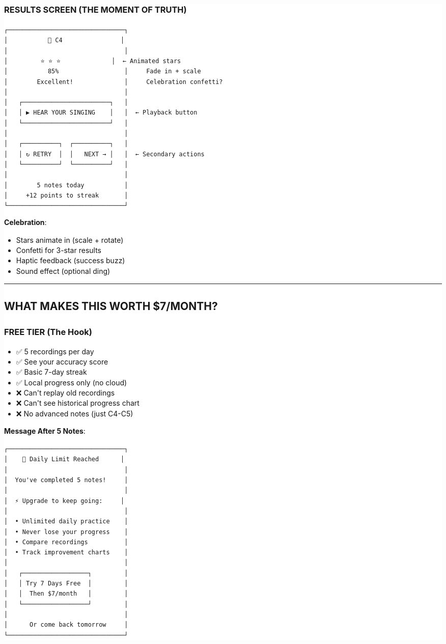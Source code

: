 ### RESULTS SCREEN (THE MOMENT OF TRUTH)

```
┌────────────────────────────────┐
│           🎵 C4                │
│                                │
│         ⭐ ⭐ ⭐              │  ← Animated stars
│           85%                  │     Fade in + scale
│        Excellent!              │     Celebration confetti?
│                                │
│   ┌────────────────────────┐   │
│   │ ▶ HEAR YOUR SINGING    │   │  ← Playback button
│   └────────────────────────┘   │
│                                │
│   ┌──────────┐  ┌──────────┐   │
│   │ ↻ RETRY  │  │   NEXT → │   │  ← Secondary actions
│   └──────────┘  └──────────┘   │
│                                │
│        5 notes today           │
│     +12 points to streak       │
└────────────────────────────────┘
```

**Celebration**:
- Stars animate in (scale + rotate)
- Confetti for 3-star results
- Haptic feedback (success buzz)
- Sound effect (optional ding)

---

## WHAT MAKES THIS WORTH $7/MONTH?

### FREE TIER (The Hook)
- ✅ 5 recordings per day
- ✅ See your accuracy score
- ✅ Basic 7-day streak
- ✅ Local progress only (no cloud)
- ❌ Can't replay old recordings
- ❌ Can't see historical progress chart
- ❌ No advanced notes (just C4-C5)

**Message After 5 Notes**:
```
┌────────────────────────────────┐
│    🎯 Daily Limit Reached      │
│                                │
│  You've completed 5 notes!     │
│                                │
│  ⚡ Upgrade to keep going:     │
│                                │
│  • Unlimited daily practice    │
│  • Never lose your progress    │
│  • Compare recordings          │
│  • Track improvement charts    │
│                                │
│   ┌──────────────────┐         │
│   │ Try 7 Days Free  │         │
│   │  Then $7/month   │         │
│   └──────────────────┘         │
│                                │
│      Or come back tomorrow     │
└────────────────────────────────┘
```
